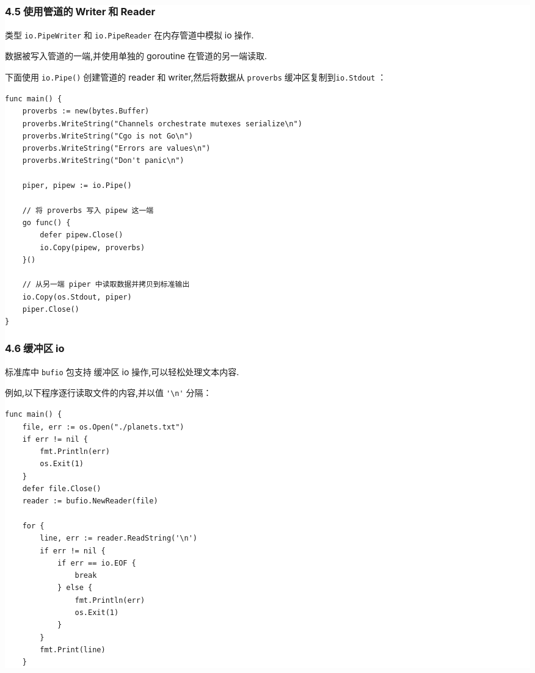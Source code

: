 
### 4.5 使用管道的 Writer 和 Reader

类型 `io.PipeWriter` 和 `io.PipeReader` 在内存管道中模拟 io 操作.

数据被写入管道的一端,并使用单独的 goroutine 在管道的另一端读取.

下面使用 `io.Pipe()` 创建管道的 reader 和 writer,然后将数据从 `proverbs` 缓冲区复制到`io.Stdout` ：

    func main() {
        proverbs := new(bytes.Buffer)
        proverbs.WriteString("Channels orchestrate mutexes serialize\n")
        proverbs.WriteString("Cgo is not Go\n")
        proverbs.WriteString("Errors are values\n")
        proverbs.WriteString("Don't panic\n")
    
        piper, pipew := io.Pipe()
    
        // 将 proverbs 写入 pipew 这一端
        go func() {
            defer pipew.Close()
            io.Copy(pipew, proverbs)
        }()
    
        // 从另一端 piper 中读取数据并拷贝到标准输出
        io.Copy(os.Stdout, piper)
        piper.Close()
    }


### 4.6 缓冲区 io

标准库中 `bufio` 包支持 缓冲区 io 操作,可以轻松处理文本内容.

例如,以下程序逐行读取文件的内容,并以值 `'\n'` 分隔：

    func main() {
        file, err := os.Open("./planets.txt")
        if err != nil {
            fmt.Println(err)
            os.Exit(1)
        }
        defer file.Close()
        reader := bufio.NewReader(file)
    
        for {
            line, err := reader.ReadString('\n')
            if err != nil {
                if err == io.EOF {
                    break
                } else {
                    fmt.Println(err)
                    os.Exit(1)
                }
            }
            fmt.Print(line)
        }
    